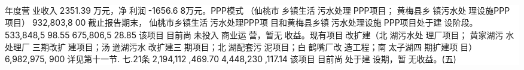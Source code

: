 年度营
业收入
2351.39
万元，净
利润
-1656.6
8万元。PPP模式
（仙桃市
乡镇生活
污水处理
PPP项目；
黄梅县乡
镇污水处
理设施PPP
项目）
932,803,8
00
截止报告期末，
仙桃市乡镇生活
污水处理PPP项
目和黄梅县乡镇
污水处理设施
PPP项目处于建
设阶段。
533,848,5
98.55
675,806,5
28.85
该项目
目前尚
未投入
商业运
营，暂无
收益。现有项目
改扩建（北
湖污水处
理厂项目；
黄家湖污
水处理厂
三期改扩
建项目；汤
逊湖污水
改扩建三
期项目；北
湖配套污
泥项目；白
鹤嘴厂改
造工程；南
太子湖四
期扩建项
目）
6,982,975,
900
详见第十一节.
七.21条
2,194,112
,469.70
4,448,230
,117.14
该项目
目前尚
处于建
设期，暂
无收益。(五)